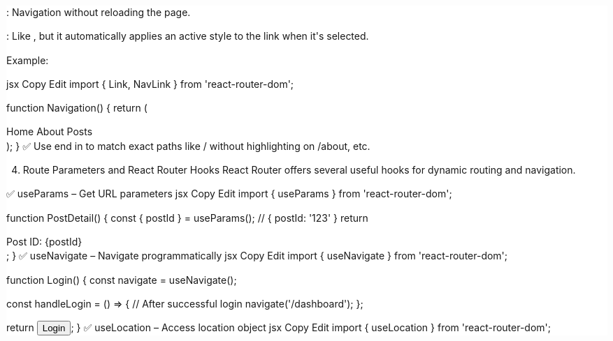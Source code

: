 <Link>: Navigation without reloading the page.

<NavLink>: Like <Link>, but it automatically applies an active style to the link when it's selected.

Example:

jsx
Copy
Edit
import { Link, NavLink } from 'react-router-dom';

function Navigation() {
  return (
    <nav>
      <NavLink to="/" end>Home</NavLink>
      <NavLink to="/about">About</NavLink>
      <NavLink to="/posts">Posts</NavLink>
    </nav>
  );
}
✅ Use end in <NavLink> to match exact paths like / without highlighting on /about, etc.

4. Route Parameters and React Router Hooks
React Router offers several useful hooks for dynamic routing and navigation.

✅ useParams – Get URL parameters
jsx
Copy
Edit
import { useParams } from 'react-router-dom';

function PostDetail() {
  const { postId } = useParams(); // { postId: '123' }
  return <div>Post ID: {postId}</div>;
}
✅ useNavigate – Navigate programmatically
jsx
Copy
Edit
import { useNavigate } from 'react-router-dom';

function Login() {
  const navigate = useNavigate();

  const handleLogin = () => {
    // After successful login
    navigate('/dashboard');
  };

  return <button onClick={handleLogin}>Login</button>;
}
✅ useLocation – Access location object
jsx
Copy
Edit
import { useLocation } from 'react-router-dom';
